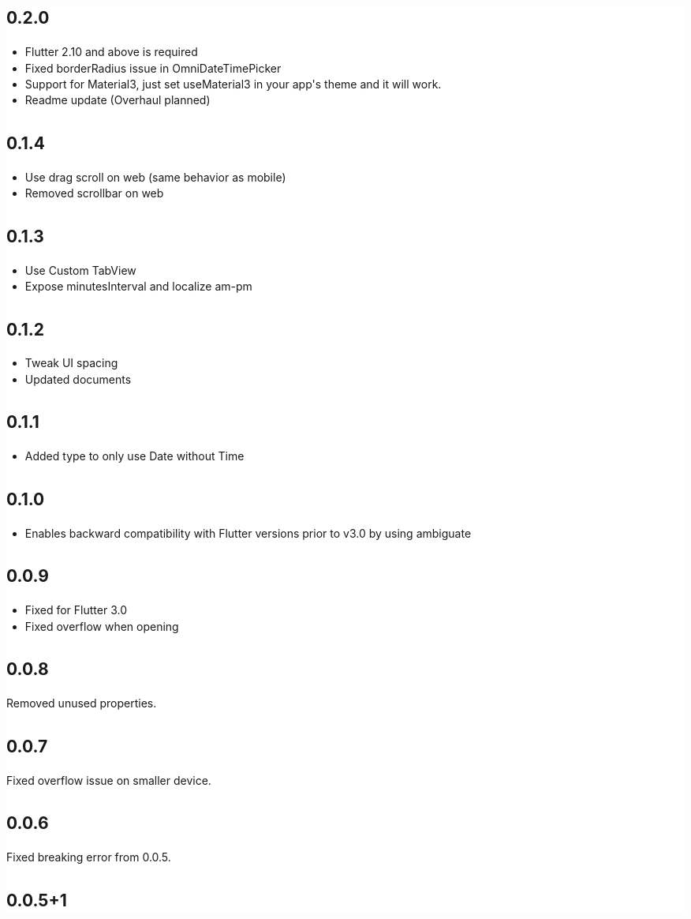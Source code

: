 ## 0.2.0

- Flutter 2.10 and above is required
- Fixed borderRadius issue in OmniDateTimePicker
- Support for Material3, just set useMaterial3 in your app's theme and it will work.
- Readme update (Overhaul planned)

## 0.1.4

- Use drag scroll on web (same behavior as mobile)
- Removed scrollbar on web

## 0.1.3

- Use Custom TabView
- Expose minutesInterval and localize am-pm

## 0.1.2

- Tweak UI spacing
- Updated documents

## 0.1.1

- Added type to only use Date without Time

## 0.1.0

- Enables backward compatibility with Flutter versions prior to v3.0 by using ambiguate

## 0.0.9

- Fixed for Flutter 3.0
- Fixed overflow when opening

## 0.0.8

Removed unused properties.

## 0.0.7

Fixed overflow issue on smaller device.

## 0.0.6

Fixed breaking error from 0.0.5.

## 0.0.5+1
